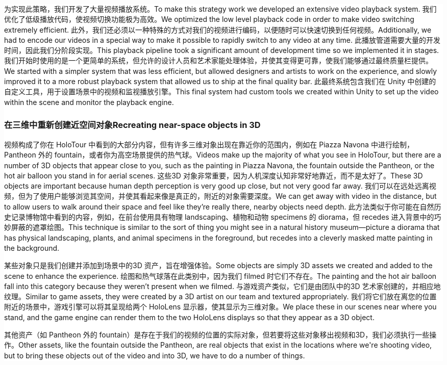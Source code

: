 <span data-ttu-id="3b397-206">为实现此策略，我们开发了大量视频播放系统。</span><span class="sxs-lookup"><span data-stu-id="3b397-206">To make this strategy work we developed an extensive video playback system.</span></span> <span data-ttu-id="3b397-207">我们优化了低级播放代码，使视频切换功能极为高效。</span><span class="sxs-lookup"><span data-stu-id="3b397-207">We optimized the low level playback code in order to make video switching extremely efficient.</span></span> <span data-ttu-id="3b397-208">此外，我们还必须以一种特殊的方式对我们的视频进行编码，以便随时可以快速切换到任何视频。</span><span class="sxs-lookup"><span data-stu-id="3b397-208">Additionally, we had to encode our videos in a special way to make it possible to rapidly switch to any video at any time.</span></span> <span data-ttu-id="3b397-209">此播放管道需要大量的开发时间，因此我们分阶段实现。</span><span class="sxs-lookup"><span data-stu-id="3b397-209">This playback pipeline took a significant amount of development time so we implemented it in stages.</span></span> <span data-ttu-id="3b397-210">我们开始时使用的是一个更简单的系统，但允许的设计人员和艺术家能处理体验，并使其变得更可靠，使我们能够通过最终质量栏提供。</span><span class="sxs-lookup"><span data-stu-id="3b397-210">We started with a simpler system that was less efficient, but allowed designers and artists to work on the experience, and slowly improved it to a more robust playback system that allowed us to ship at the final quality bar.</span></span> <span data-ttu-id="3b397-211">此最终系统包含我们在 Unity 中创建的自定义工具，用于设置场景中的视频和监视播放引擎。</span><span class="sxs-lookup"><span data-stu-id="3b397-211">This final system had custom tools we created within Unity to set up the video within the scene and monitor the playback engine.</span></span>

### <a name="recreating-near-space-objects-in-3d"></a><span data-ttu-id="3b397-212">在三维中重新创建近空间对象</span><span class="sxs-lookup"><span data-stu-id="3b397-212">Recreating near-space objects in 3D</span></span>

<span data-ttu-id="3b397-213">视频构成了你在 HoloTour 中看到的大部分内容，但有许多三维对象出现在靠近你的范围内，例如在 Piazza Navona 中进行绘制，Pantheon 外的 fountain，或者你为高空场景提供的热气球。</span><span class="sxs-lookup"><span data-stu-id="3b397-213">Videos make up the majority of what you see in HoloTour, but there are a number of 3D objects that appear close to you, such as the painting in Piazza Navona, the fountain outside the Pantheon, or the hot air balloon you stand in for aerial scenes.</span></span> <span data-ttu-id="3b397-214">这些3D 对象非常重要，因为人机深度认知非常好地靠近，而不是太好了。</span><span class="sxs-lookup"><span data-stu-id="3b397-214">These 3D objects are important because human depth perception is very good up close, but not very good far away.</span></span> <span data-ttu-id="3b397-215">我们可以在远处远离视频，但为了使用户能够浏览其空间，并使其看起来像是真正的，附近的对象需要深度。</span><span class="sxs-lookup"><span data-stu-id="3b397-215">We can get away with video in the distance, but to allow users to walk around their space and feel like they’re really there, nearby objects need depth.</span></span> <span data-ttu-id="3b397-216">此方法类似于你可能在自然历史记录博物馆中看到的内容，例如，在前台使用具有物理 landscaping、植物和动物 specimens 的 diorama，但 recedes 进入背景中的巧妙屏蔽的遮罩绘图。</span><span class="sxs-lookup"><span data-stu-id="3b397-216">This technique is similar to the sort of thing you might see in a natural history museum—picture a diorama that has physical landscaping, plants, and animal specimens in the foreground, but recedes into a cleverly masked matte painting in the background.</span></span>

<span data-ttu-id="3b397-217">某些对象只是我们创建并添加到场景中的3D 资产，旨在增强体验。</span><span class="sxs-lookup"><span data-stu-id="3b397-217">Some objects are simply 3D assets we created and added to the scene to enhance the experience.</span></span> <span data-ttu-id="3b397-218">绘图和热气球落在此类别中，因为我们 filmed 时它们不存在。</span><span class="sxs-lookup"><span data-stu-id="3b397-218">The painting and the hot air balloon fall into this category because they weren’t present when we filmed.</span></span> <span data-ttu-id="3b397-219">与游戏资产类似，它们是由团队中的3D 艺术家创建的，并相应地纹理。</span><span class="sxs-lookup"><span data-stu-id="3b397-219">Similar to game assets, they were created by a 3D artist on our team and textured appropriately.</span></span> <span data-ttu-id="3b397-220">我们将它们放在离您的位置附近的场景中，游戏引擎可以将其呈现给两个 HoloLens 显示器，使其显示为三维对象。</span><span class="sxs-lookup"><span data-stu-id="3b397-220">We place these in our scenes near where you stand, and the game engine can render them to the two HoloLens displays so that they appear as a 3D object.</span></span>

<span data-ttu-id="3b397-221">其他资产（如 Pantheon 外的 fountain）是存在于我们的视频的位置的实际对象，但若要将这些对象移出视频和3D，我们必须执行一些操作。</span><span class="sxs-lookup"><span data-stu-id="3b397-221">Other assets, like the fountain outside the Pantheon, are real objects that exist in the locations where we're shooting video, but to bring these objects out of the video and into 3D, we have to do a number of things.</span></span>
